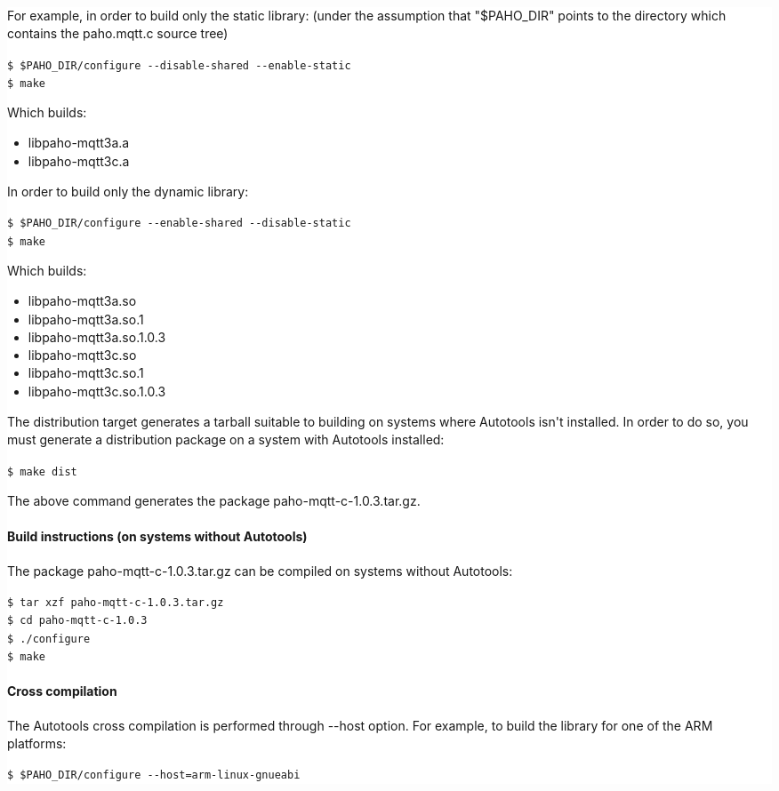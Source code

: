 For example, in order to build only the static library:
(under the assumption that "$PAHO_DIR" points to the directory which contains the paho.mqtt.c source tree)

```
$ $PAHO_DIR/configure --disable-shared --enable-static
$ make
```

Which builds:

  * libpaho-mqtt3a.a
  * libpaho-mqtt3c.a

In order to build only the dynamic library:

```
$ $PAHO_DIR/configure --enable-shared --disable-static
$ make
```

Which builds:

  * libpaho-mqtt3a.so
  * libpaho-mqtt3a.so.1
  * libpaho-mqtt3a.so.1.0.3
  * libpaho-mqtt3c.so
  * libpaho-mqtt3c.so.1
  * libpaho-mqtt3c.so.1.0.3

The distribution target generates a tarball suitable to building on systems where Autotools isn't installed. In order to do so, you must generate a distribution package on a system with Autotools installed:

```
$ make dist
```

The above command generates the package paho-mqtt-c-1.0.3.tar.gz.

#### Build instructions (on systems without Autotools)

The package paho-mqtt-c-1.0.3.tar.gz can be compiled on systems without Autotools:

```
$ tar xzf paho-mqtt-c-1.0.3.tar.gz
$ cd paho-mqtt-c-1.0.3
$ ./configure
$ make
```

#### Cross compilation

The Autotools cross compilation is performed through --host option. For example, to build the library for one of the ARM platforms:

```
$ $PAHO_DIR/configure --host=arm-linux-gnueabi
```

